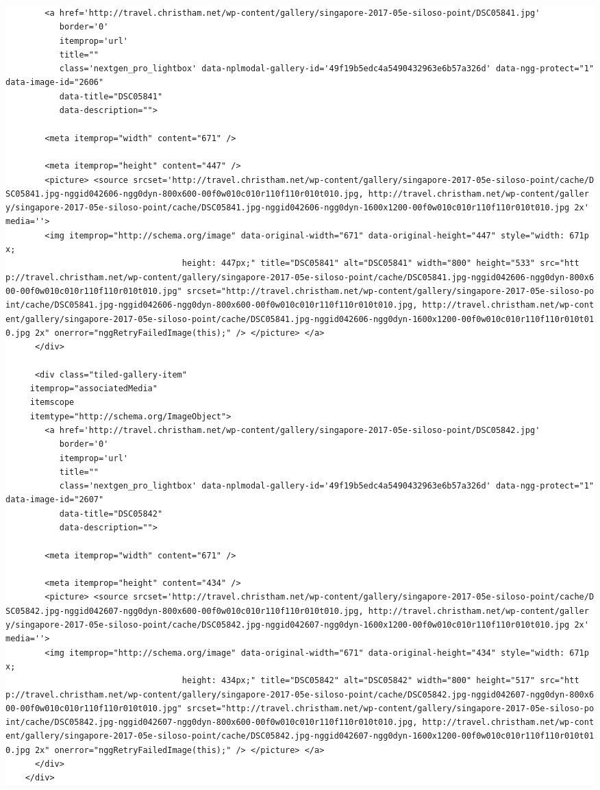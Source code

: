             <a href='http://travel.christham.net/wp-content/gallery/singapore-2017-05e-siloso-point/DSC05841.jpg'
               border='0'
               itemprop='url'
               title=""
               class='nextgen_pro_lightbox' data-nplmodal-gallery-id='49f19b5edc4a5490432963e6b57a326d' data-ngg-protect="1"               data-image-id="2606"
               data-title="DSC05841"
               data-description=""> 
            
            <meta itemprop="width" content="671" />
            
            <meta itemprop="height" content="447" />
            <picture> <source srcset='http://travel.christham.net/wp-content/gallery/singapore-2017-05e-siloso-point/cache/DSC05841.jpg-nggid042606-ngg0dyn-800x600-00f0w010c010r110f110r010t010.jpg, http://travel.christham.net/wp-content/gallery/singapore-2017-05e-siloso-point/cache/DSC05841.jpg-nggid042606-ngg0dyn-1600x1200-00f0w010c010r110f110r010t010.jpg 2x' media=''> 
            <img itemprop="http://schema.org/image" data-original-width="671" data-original-height="447" style="width: 671px;
                                        height: 447px;" title="DSC05841" alt="DSC05841" width="800" height="533" src="http://travel.christham.net/wp-content/gallery/singapore-2017-05e-siloso-point/cache/DSC05841.jpg-nggid042606-ngg0dyn-800x600-00f0w010c010r110f110r010t010.jpg" srcset="http://travel.christham.net/wp-content/gallery/singapore-2017-05e-siloso-point/cache/DSC05841.jpg-nggid042606-ngg0dyn-800x600-00f0w010c010r110f110r010t010.jpg, http://travel.christham.net/wp-content/gallery/singapore-2017-05e-siloso-point/cache/DSC05841.jpg-nggid042606-ngg0dyn-1600x1200-00f0w010c010r110f110r010t010.jpg 2x" onerror="nggRetryFailedImage(this);" /> </picture> </a>
          </div>
          
          <div class="tiled-gallery-item"
         itemprop="associatedMedia"
         itemscope
         itemtype="http://schema.org/ImageObject">
            <a href='http://travel.christham.net/wp-content/gallery/singapore-2017-05e-siloso-point/DSC05842.jpg'
               border='0'
               itemprop='url'
               title=""
               class='nextgen_pro_lightbox' data-nplmodal-gallery-id='49f19b5edc4a5490432963e6b57a326d' data-ngg-protect="1"               data-image-id="2607"
               data-title="DSC05842"
               data-description=""> 
            
            <meta itemprop="width" content="671" />
            
            <meta itemprop="height" content="434" />
            <picture> <source srcset='http://travel.christham.net/wp-content/gallery/singapore-2017-05e-siloso-point/cache/DSC05842.jpg-nggid042607-ngg0dyn-800x600-00f0w010c010r110f110r010t010.jpg, http://travel.christham.net/wp-content/gallery/singapore-2017-05e-siloso-point/cache/DSC05842.jpg-nggid042607-ngg0dyn-1600x1200-00f0w010c010r110f110r010t010.jpg 2x' media=''> 
            <img itemprop="http://schema.org/image" data-original-width="671" data-original-height="434" style="width: 671px;
                                        height: 434px;" title="DSC05842" alt="DSC05842" width="800" height="517" src="http://travel.christham.net/wp-content/gallery/singapore-2017-05e-siloso-point/cache/DSC05842.jpg-nggid042607-ngg0dyn-800x600-00f0w010c010r110f110r010t010.jpg" srcset="http://travel.christham.net/wp-content/gallery/singapore-2017-05e-siloso-point/cache/DSC05842.jpg-nggid042607-ngg0dyn-800x600-00f0w010c010r110f110r010t010.jpg, http://travel.christham.net/wp-content/gallery/singapore-2017-05e-siloso-point/cache/DSC05842.jpg-nggid042607-ngg0dyn-1600x1200-00f0w010c010r110f110r010t010.jpg 2x" onerror="nggRetryFailedImage(this);" /> </picture> </a>
          </div>
        </div>
        